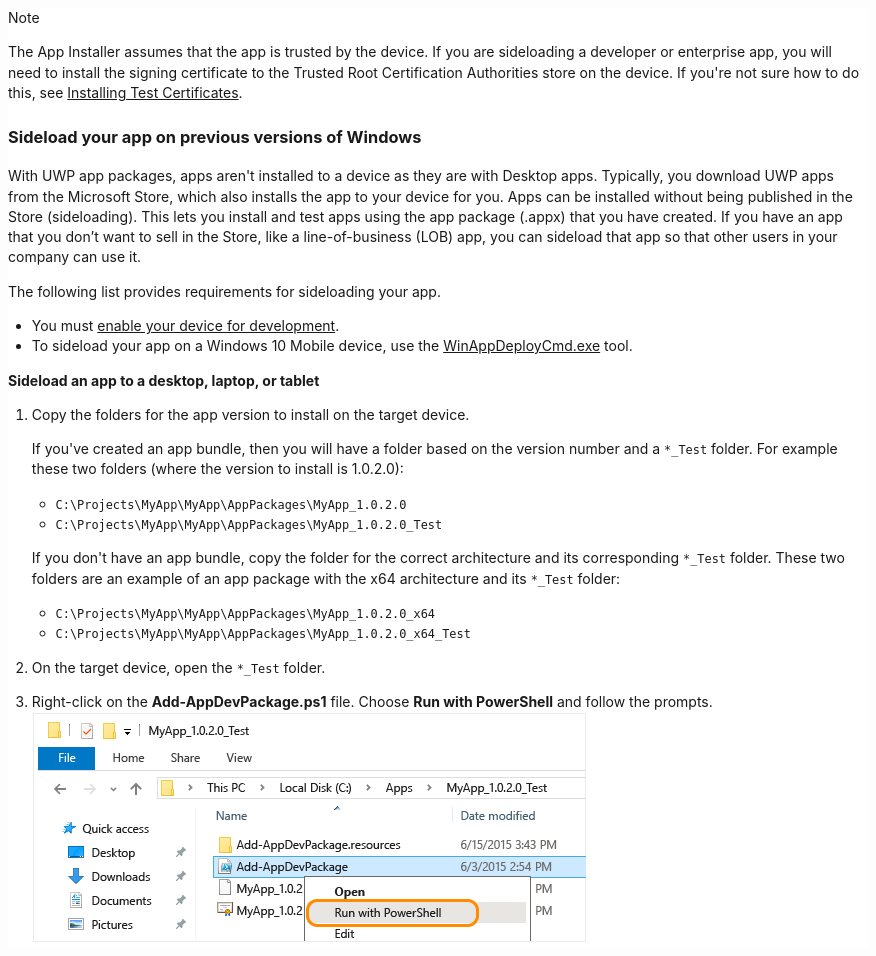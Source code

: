 > [!NOTE]
> The App Installer assumes that the app is trusted by the device. If you are sideloading a developer or enterprise app, you will need to install the signing certificate to the Trusted Root Certification Authorities store on the device. If you're not sure how to do this, see [Installing Test Certificates](https://docs.microsoft.com/windows-hardware/drivers/install/installing-test-certificates).

### Sideload your app on previous versions of Windows
With UWP app packages, apps aren't installed to a device as they are with Desktop apps. Typically, you download UWP apps from the Microsoft Store, which also installs the app to your device for you. Apps can be installed without being published in the Store (sideloading). This lets you install and test apps using the app package (.appx) that you have created. If you have an app that you don’t want to sell in the Store, like a line-of-business (LOB) app, you can sideload that app so that other users in your company can use it.

The following list provides requirements for sideloading your app.

-   You must [enable your device for development](https://msdn.microsoft.com/library/windows/apps/Dn706236).
-   To sideload your app on a Windows 10 Mobile device, use the [WinAppDeployCmd.exe](install-universal-windows-apps-with-the-winappdeploycmd-tool.md) tool.

**Sideload an app to a desktop, laptop, or tablet**

1.  Copy the folders for the app version to install on the target device.

    If you've created an app bundle, then you will have a folder based on the version number and a `*_Test` folder. For example these two folders (where the version to install is 1.0.2.0):

    -   `C:\Projects\MyApp\MyApp\AppPackages\MyApp_1.0.2.0`
    -   `C:\Projects\MyApp\MyApp\AppPackages\MyApp_1.0.2.0_Test`

    If you don't have an app bundle, copy the folder for the correct architecture and its corresponding `*_Test` folder. These two folders are an example of an app package with the x64 architecture and its `*_Test` folder:

    -   `C:\Projects\MyApp\MyApp\AppPackages\MyApp_1.0.2.0_x64`
    -   `C:\Projects\MyApp\MyApp\AppPackages\MyApp_1.0.2.0_x64_Test`

2.  On the target device, open the `*_Test` folder.
3.  Right-click on the **Add-AppDevPackage.ps1** file. Choose **Run with PowerShell** and follow the prompts.  
    ![File explorer navigated to PowerShell script shown](images/packaging-screen7.jpg)
